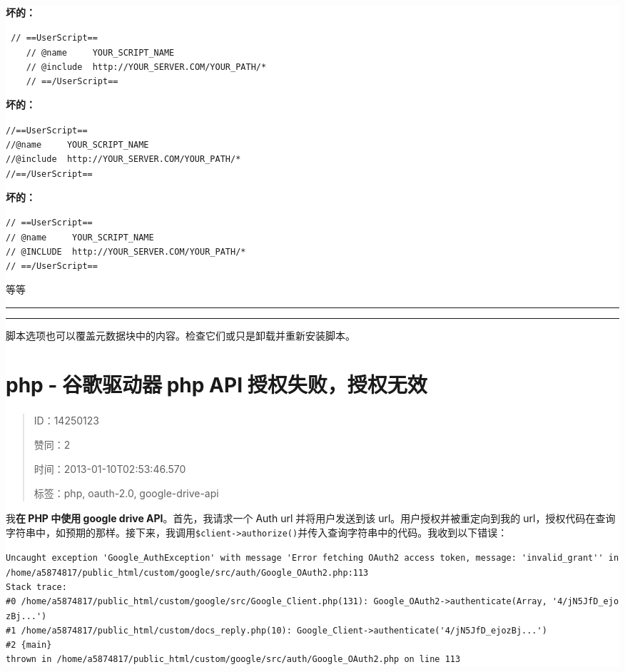 **坏的：**

```
 // ==UserScript==
    // @name     YOUR_SCRIPT_NAME
    // @include  http://YOUR_SERVER.COM/YOUR_PATH/*
    // ==/UserScript== 
```

**坏的：**

```
//==UserScript==
//@name     YOUR_SCRIPT_NAME
//@include  http://YOUR_SERVER.COM/YOUR_PATH/*
//==/UserScript== 
```

**坏的：**

```
// ==UserScript==
// @name     YOUR_SCRIPT_NAME
// @INCLUDE  http://YOUR_SERVER.COM/YOUR_PATH/*
// ==/UserScript== 
```

等等

* * *

* * *

脚本选项也可以覆盖元数据块中的内容。检查它们或只是卸载并重新安装脚本。

# php - 谷歌驱动器 php API 授权失败，授权无效

> ID：14250123
> 
> 赞同：2
> 
> 时间：2013-01-10T02:53:46.570
> 
> 标签：php, oauth-2.0, google-drive-api

我**在 PHP 中使用 google drive API**。首先，我请求一个 Auth url 并将用户发送到该 url。用户授权并被重定向到我的 url，授权代码在查询字符串中，如预期的那样。接下来，我调用`$client->authorize()`并传入查询字符串中的代码。我收到以下错误：

```
Uncaught exception 'Google_AuthException' with message 'Error fetching OAuth2 access token, message: 'invalid_grant'' in
/home/a5874817/public_html/custom/google/src/auth/Google_OAuth2.php:113
Stack trace:
#0 /home/a5874817/public_html/custom/google/src/Google_Client.php(131): Google_OAuth2->authenticate(Array, '4/jN5JfD_ejozBj...')
#1 /home/a5874817/public_html/custom/docs_reply.php(10): Google_Client->authenticate('4/jN5JfD_ejozBj...')
#2 {main}
thrown in /home/a5874817/public_html/custom/google/src/auth/Google_OAuth2.php on line 113 
```
